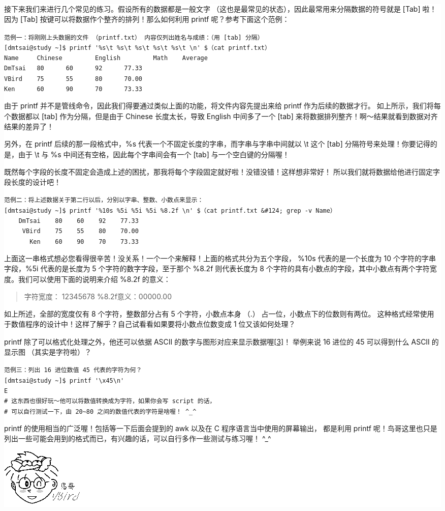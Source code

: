 接下来我们来进行几个常见的练习。假设所有的数据都是一般文字 （这也是最常见的状态），因此最常用来分隔数据的符号就是 [Tab] 啦！因为 [Tab] 按键可以将数据作个整齐的排列！那么如何利用 printf 呢？参考下面这个范例：

```
范例一：将刚刚上头数据的文件 （printf.txt） 内容仅列出姓名与成绩：（用 [tab] 分隔）
[dmtsai@study ~]$ printf '%s\t %s\t %s\t %s\t %s\t \n' $（cat printf.txt）
Name     Chinese         English         Math    Average
DmTsai   80      60      92      77.33
VBird    75      55      80      70.00
Ken      60      90      70      73.33
```

由于 printf 并不是管线命令，因此我们得要通过类似上面的功能，将文件内容先提出来给 printf 作为后续的数据才行。 如上所示，我们将每个数据都以 [tab] 作为分隔，但是由于 Chinese 长度太长，导致 English 中间多了一个 [tab] 来将数据排列整齐！啊～结果就看到数据对齐结果的差异了！

另外，在 printf 后续的那一段格式中，%s 代表一个不固定长度的字串，而字串与字串中间就以 \t 这个 [tab] 分隔符号来处理！你要记得的是，由于 \t 与 %s 中间还有空格，因此每个字串间会有一个 [tab] 与一个空白键的分隔喔！

既然每个字段的长度不固定会造成上述的困扰，那我将每个字段固定就好啦！没错没错！这样想非常好！ 所以我们就将数据给他进行固定字段长度的设计吧！

```
范例二：将上述数据关于第二行以后，分别以字串、整数、小数点来显示：
[dmtsai@study ~]$ printf '%10s %5i %5i %5i %8.2f \n' $（cat printf.txt &#124; grep -v Name）
    DmTsai    80    60    92    77.33
     VBird    75    55    80    70.00
       Ken    60    90    70    73.33
```

上面这一串格式想必您看得很辛苦！没关系！一个一个来解释！上面的格式共分为五个字段， %10s 代表的是一个长度为 10 个字符的字串字段，%5i 代表的是长度为 5 个字符的数字字段，至于那个 %8.2f 则代表长度为 8 个字符的具有小数点的字段，其中小数点有两个字符宽度。我们可以使用下面的说明来介绍 %8.2f 的意义：

> 字符宽度： 12345678 %8.2f意义：00000.00

如上所述，全部的宽度仅有 8 个字符，整数部分占有 5 个字符，小数点本身 （.） 占一位，小数点下的位数则有两位。 这种格式经常使用于数值程序的设计中！这样了解乎？自己试看看如果要将小数点位数变成 1 位又该如何处理？

printf 除了可以格式化处理之外，他还可以依据 ASCII 的数字与图形对应来显示数据喔[[3\]](https://wizardforcel.gitbooks.io/vbird-linux-basic-4e/content/100.html#ps3)！ 举例来说 16 进位的 45 可以得到什么 ASCII 的显示图 （其实是字符啦）？

```
范例三：列出 16 进位数值 45 代表的字符为何？
[dmtsai@study ~]$ printf '\x45\n'
E
# 这东西也很好玩～他可以将数值转换成为字符，如果你会写 script 的话，
# 可以自行测试一下，由 20~80 之间的数值代表的字符是啥喔！ ^_^
```

printf 的使用相当的广泛喔！包括等一下后面会提到的 awk 以及在 C 程序语言当中使用的屏幕输出， 都是利用 printf 呢！鸟哥这里也只是列出一些可能会用到的格式而已，有兴趣的话，可以自行多作一些测试与练习喔！ ^_^

![鸟哥的图示](image/vbird_face-17223344735452.gif)
